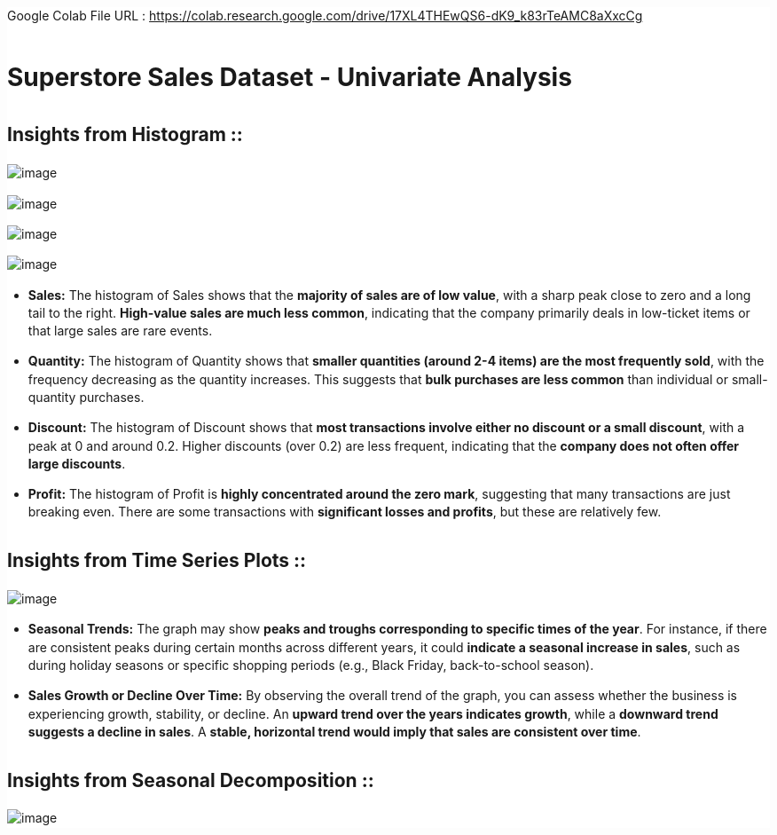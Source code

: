 Google Colab File URL : https://colab.research.google.com/drive/17XL4THEwQS6-dK9_k83rTeAMC8aXxcCg

# Superstore Sales Dataset - Univariate Analysis

## Insights from Histogram ::

![image](https://github.com/RohitBhavsar27/Winter-Internship/assets/130300699/afc11ffb-da8e-4b45-9886-cb48aa250cca)

![image](https://github.com/RohitBhavsar27/Winter-Internship/assets/130300699/fe6b7547-7a54-4608-be8e-9b69e22ca238)

![image](https://github.com/RohitBhavsar27/Winter-Internship/assets/130300699/93222f6b-9cfc-4960-9f84-c7905f51e07a)

![image](https://github.com/RohitBhavsar27/Winter-Internship/assets/130300699/669f2401-1fcd-462e-bd36-c21c65bf2dda)

- **Sales:** The histogram of Sales shows that the **majority of sales are of low value**, with a sharp peak close to zero and a long tail to the right.
**High-value sales are much less common**, indicating that the company primarily deals in low-ticket items or that large sales are rare events.

- **Quantity:** The histogram of Quantity shows that **smaller quantities (around 2-4 items) are the most frequently sold**, with the frequency decreasing as the quantity increases.
This suggests that **bulk purchases are less common** than individual or small-quantity purchases.

- **Discount:** The histogram of Discount shows that **most transactions involve either no discount or a small discount**, with a peak at 0 and around 0.2.
Higher discounts (over 0.2) are less frequent, indicating that the **company does not often offer large discounts**.

- **Profit:** The histogram of Profit is **highly concentrated around the zero mark**, suggesting that many transactions are just breaking even.
There are some transactions with **significant losses and profits**, but these are relatively few.

## Insights from Time Series Plots ::

![image](https://github.com/RohitBhavsar27/Winter-Internship/assets/130300699/c59e6991-9bb7-482d-84c6-ad05e98ff007)

- **Seasonal Trends:** The graph may show **peaks and troughs corresponding to specific times of the year**. For instance, if there are consistent peaks during certain months across different years, it could **indicate a seasonal increase in sales**, such as during holiday seasons or specific shopping periods (e.g., Black Friday, back-to-school season).

- **Sales Growth or Decline Over Time:** By observing the overall trend of the graph, you can assess whether the business is experiencing growth, stability, or decline. An **upward trend over the years indicates growth**, while a **downward trend suggests a decline in sales**. A **stable, horizontal trend would imply that sales are consistent over time**.

## Insights from Seasonal Decomposition ::

![image](https://github.com/RohitBhavsar27/Winter-Internship/assets/130300699/aea22822-3492-4475-8b20-0156b8ae1420)
